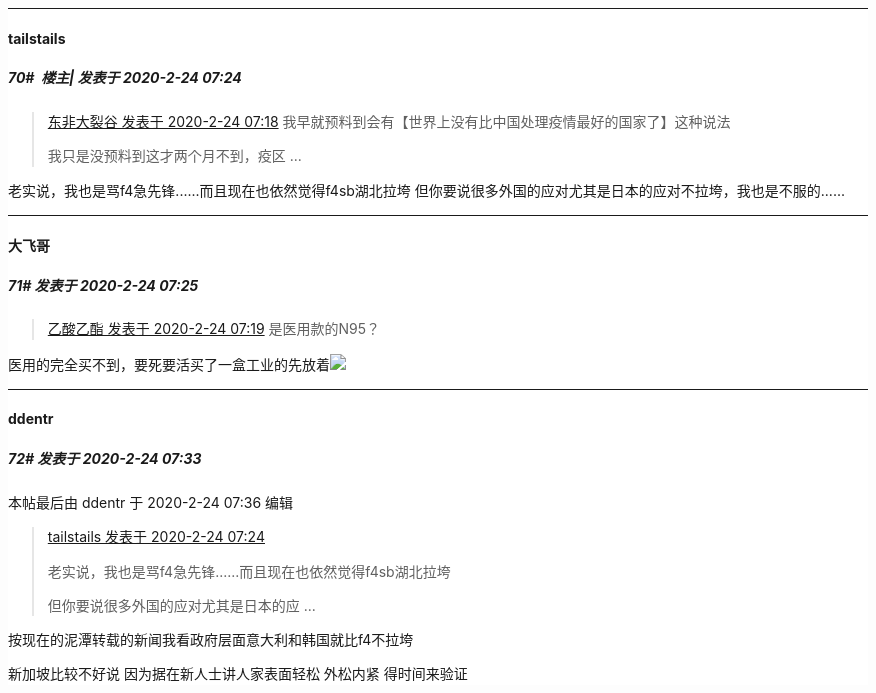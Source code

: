 




-----

####  tailstails  
##### 70#         楼主| 发表于 2020-2-24 07:24



<blockquote><a href="httphttps://bbs.saraba1st.com/2b/forum.php?mod=redirect&amp;goto=findpost&amp;pid=46505338&amp;ptid=1915386" target="_blank">东非大裂谷 发表于 2020-2-24 07:18</a>
我早就预料到会有【世界上没有比中国处理疫情最好的国家了】这种说法

我只是没预料到这才两个月不到，疫区 ...</blockquote>
老实说，我也是骂f4急先锋......而且现在也依然觉得f4sb湖北拉垮
但你要说很多外国的应对尤其是日本的应对不拉垮，我也是不服的......







-----

####  大飞哥  
##### 71#       发表于 2020-2-24 07:25



<blockquote><a href="httphttps://bbs.saraba1st.com/2b/forum.php?mod=redirect&amp;goto=findpost&amp;pid=46505340&amp;ptid=1915386" target="_blank">乙酸乙酯 发表于 2020-2-24 07:19</a>
 是医用款的N95？</blockquote>
医用的完全买不到，要死要活买了一盒工业的先放着<img src="https://static.saraba1st.com/image/smiley/face2017/001.png" referrerpolicy="no-referrer">







-----

####  ddentr  
##### 72#       发表于 2020-2-24 07:33



 本帖最后由 ddentr 于 2020-2-24 07:36 编辑 
<blockquote><a href="httphttps://bbs.saraba1st.com/2b/forum.php?mod=redirect&amp;goto=findpost&amp;pid=46505348&amp;ptid=1915386" target="_blank">tailstails 发表于 2020-2-24 07:24</a>

老实说，我也是骂f4急先锋......而且现在也依然觉得f4sb湖北拉垮

但你要说很多外国的应对尤其是日本的应 ...</blockquote>
按现在的泥潭转载的新闻我看政府层面意大利和韩国就比f4不拉垮

新加坡比较不好说 因为据在新人士讲人家表面轻松 外松内紧 得时间来验证



